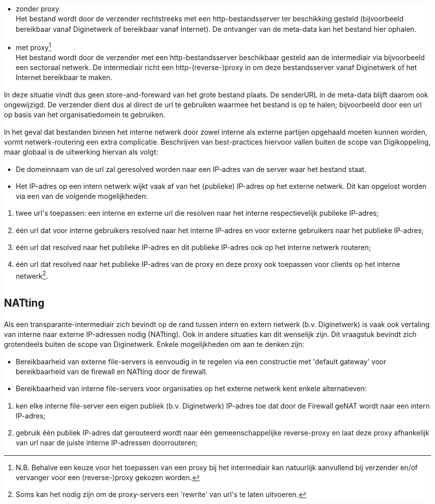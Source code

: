 -   zonder proxy  
    Het bestand wordt door de verzender rechtstreeks met een http-bestandsserver ter beschikking gesteld (bijvoorbeeld bereikbaar vanaf Diginetwerk of bereikbaar vanaf Internet). De ontvanger van de meta-data kan het bestand hier ophalen.

-   met proxy[^2]  
    Het bestand wordt door de verzender met een http-bestandsserver beschikbaar gesteld aan de intermediair via bijvoorbeeld een sectoraal netwerk. De intermediair richt een http-(reverse-)proxy in om deze bestandsserver vanaf Diginetwerk of het Internet bereikbaar te maken.

[^2]: N.B. Behalve een keuze voor het toepassen van een proxy bij het intermediair kan natuurlijk aanvullend bij verzender en/of vervanger voor een (reverse-)proxy gekozen worden.

In deze situatie vindt dus geen store-and-foreward van het grote bestand plaats. De senderURL in de meta-data blijft daarom ook ongewijzigd. De verzender dient dus al direct de url te gebruiken waarmee het bestand is op te halen; bijvoorbeeld door een url op basis van het organisatiedomein te gebruiken.

In het geval dat bestanden binnen het interne netwerk door zowel interne als externe partijen opgehaald moeten kunnen worden, vormt netwerk-routering een extra complicatie. Beschrijven van best-practices hiervoor vallen buiten de scope van Digikoppeling, maar globaal is de uitwerking hiervan als volgt:

-   De domeinnaam van de url zal geresolved worden naar een IP-adres van de server waar het bestand staat.

-   Het IP-adres op een intern netwerk wijkt vaak af van het (publieke) IP-adres op het externe netwerk. Dit kan opgelost worden via een van de volgende mogelijkheden:

1.  twee url's toepassen: een interne en externe url die resolven naar het interne respectievelijk publieke IP-adres;

2.  één url dat voor interne gebruikers resolved naar het interne IP-adres en voor externe gebruikers naar het publieke IP-adres;

3.  één url dat resolved naar het publieke IP-adres en dit publieke IP-adres ook op het interne netwerk routeren;

4.  één url dat resolved naar het publieke IP-adres van de proxy en deze proxy ook toepassen voor clients op het interne netwerk[^3].

[^3]: Soms kan het nodig zijn om de proxy-servers een 'rewrite' van url's te laten uitvoeren.

## NATting

Als een transparante-intermediair zich bevindt op de rand tussen intern en extern netwerk (b.v. Diginetwerk) is vaak ook vertaling van interne naar externe IP-adressen nodig (NATting). Ook in andere situaties kan dit wenselijk zijn. Dit vraagstuk bevindt zich grotendeels buiten de scope van Diginetwerk. Enkele mogelijkheden om aan te denken zijn:

-   Bereikbaarheid van externe file-servers is eenvoudig in te regelen via een constructie met 'default gateway' voor bereikbaarheid van de firewall en NATting door de firewall.

-   Bereikbaarheid van interne file-servers voor organisaties op het externe netwerk kent enkele alternatieven:

1.  ken elke interne file-server een eigen publiek (b.v. Diginetwerk) IP-adres toe dat door de Firewall geNAT wordt naar een intern IP-adres;

2.  gebruik één publiek IP-adres dat gerouteerd wordt naar één gemeenschappelijke reverse-proxy en laat deze proxy afhankelijk van url naar de juiste interne IP-adressen doorrouteren;


[^1]: Volgens de WUS koppelvlakstandaard zal ook het headerveld “RelatesTo” van de response overeenkomen met het MessageID van het request.